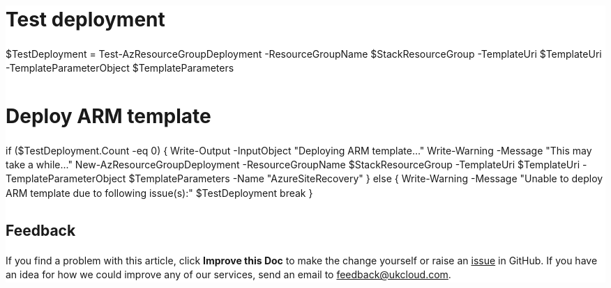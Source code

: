 # Test deployment
$TestDeployment = Test-AzResourceGroupDeployment -ResourceGroupName $StackResourceGroup -TemplateUri $TemplateUri -TemplateParameterObject $TemplateParameters

# Deploy ARM template
if ($TestDeployment.Count -eq 0) {
    Write-Output -InputObject "Deploying ARM template..."
    Write-Warning -Message "This may take a while..."
    New-AzResourceGroupDeployment -ResourceGroupName $StackResourceGroup -TemplateUri $TemplateUri -TemplateParameterObject $TemplateParameters -Name "AzureSiteRecovery"
}
else {
    Write-Warning -Message "Unable to deploy ARM template due to following issue(s):"
    $TestDeployment
    break
}
</code></pre>

## Feedback

If you find a problem with this article, click **Improve this Doc** to make the change yourself or raise an [issue](https://github.com/UKCloud/documentation/issues) in GitHub. If you have an idea for how we could improve any of our services, send an email to <feedback@ukcloud.com>.

<script>document.getElementById("RandNum5").innerHTML = Math.round(Math.random()*100000)</script>
<script>document.getElementById("RandNum8").innerHTML = Math.round(Math.random()*100000000)</script>
